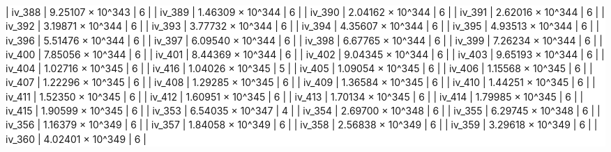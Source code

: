 | iv_388 | 9.25107 × 10^343 | 6 |
| iv_389 | 1.46309 × 10^344 | 6 |
| iv_390 | 2.04162 × 10^344 | 6 |
| iv_391 | 2.62016 × 10^344 | 6 |
| iv_392 | 3.19871 × 10^344 | 6 |
| iv_393 | 3.77732 × 10^344 | 6 |
| iv_394 | 4.35607 × 10^344 | 6 |
| iv_395 | 4.93513 × 10^344 | 6 |
| iv_396 | 5.51476 × 10^344 | 6 |
| iv_397 | 6.09540 × 10^344 | 6 |
| iv_398 | 6.67765 × 10^344 | 6 |
| iv_399 | 7.26234 × 10^344 | 6 |
| iv_400 | 7.85056 × 10^344 | 6 |
| iv_401 | 8.44369 × 10^344 | 6 |
| iv_402 | 9.04345 × 10^344 | 6 |
| iv_403 | 9.65193 × 10^344 | 6 |
| iv_404 | 1.02716 × 10^345 | 6 |
| iv_416 | 1.04026 × 10^345 | 5 |
| iv_405 | 1.09054 × 10^345 | 6 |
| iv_406 | 1.15568 × 10^345 | 6 |
| iv_407 | 1.22296 × 10^345 | 6 |
| iv_408 | 1.29285 × 10^345 | 6 |
| iv_409 | 1.36584 × 10^345 | 6 |
| iv_410 | 1.44251 × 10^345 | 6 |
| iv_411 | 1.52350 × 10^345 | 6 |
| iv_412 | 1.60951 × 10^345 | 6 |
| iv_413 | 1.70134 × 10^345 | 6 |
| iv_414 | 1.79985 × 10^345 | 6 |
| iv_415 | 1.90599 × 10^345 | 6 |
| iv_353 | 6.54035 × 10^347 | 4 |
| iv_354 | 2.69700 × 10^348 | 6 |
| iv_355 | 6.29745 × 10^348 | 6 |
| iv_356 | 1.16379 × 10^349 | 6 |
| iv_357 | 1.84058 × 10^349 | 6 |
| iv_358 | 2.56838 × 10^349 | 6 |
| iv_359 | 3.29618 × 10^349 | 6 |
| iv_360 | 4.02401 × 10^349 | 6 |